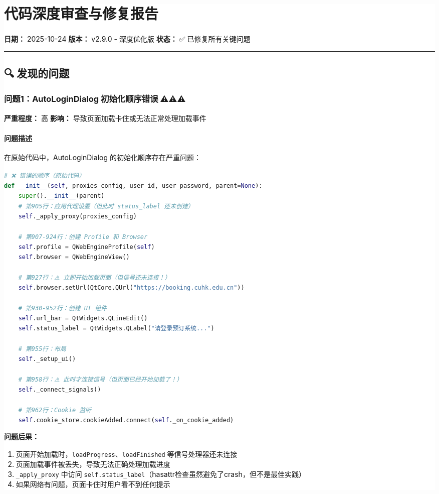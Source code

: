 # 代码深度审查与修复报告

**日期：** 2025-10-24
**版本：** v2.9.0 - 深度优化版
**状态：** ✅ 已修复所有关键问题

---

## 🔍 发现的问题

### 问题1：AutoLoginDialog 初始化顺序错误 ⚠️⚠️⚠️

**严重程度：** 高
**影响：** 导致页面加载卡住或无法正常处理加载事件

#### 问题描述

在原始代码中，AutoLoginDialog 的初始化顺序存在严重问题：

```python
# ❌ 错误的顺序（原始代码）
def __init__(self, proxies_config, user_id, user_password, parent=None):
    super().__init__(parent)
    # 第905行：应用代理设置（但此时 status_label 还未创建）
    self._apply_proxy(proxies_config)

    # 第907-924行：创建 Profile 和 Browser
    self.profile = QWebEngineProfile(self)
    self.browser = QWebEngineView()

    # 第927行：⚠️ 立即开始加载页面（但信号还未连接！）
    self.browser.setUrl(QtCore.QUrl("https://booking.cuhk.edu.cn"))

    # 第930-952行：创建 UI 组件
    self.url_bar = QtWidgets.QLineEdit()
    self.status_label = QtWidgets.QLabel("请登录预订系统...")

    # 第955行：布局
    self._setup_ui()

    # 第958行：⚠️ 此时才连接信号（但页面已经开始加载了！）
    self._connect_signals()

    # 第962行：Cookie 监听
    self.cookie_store.cookieAdded.connect(self._on_cookie_added)
```

**问题后果：**
1. 页面开始加载时，`loadProgress`、`loadFinished` 等信号处理器还未连接
2. 页面加载事件被丢失，导致无法正确处理加载进度
3. `_apply_proxy` 中访问 `self.status_label`（hasattr检查虽然避免了crash，但不是最佳实践）
4. 如果网络有问题，页面卡住时用户看不到任何提示
